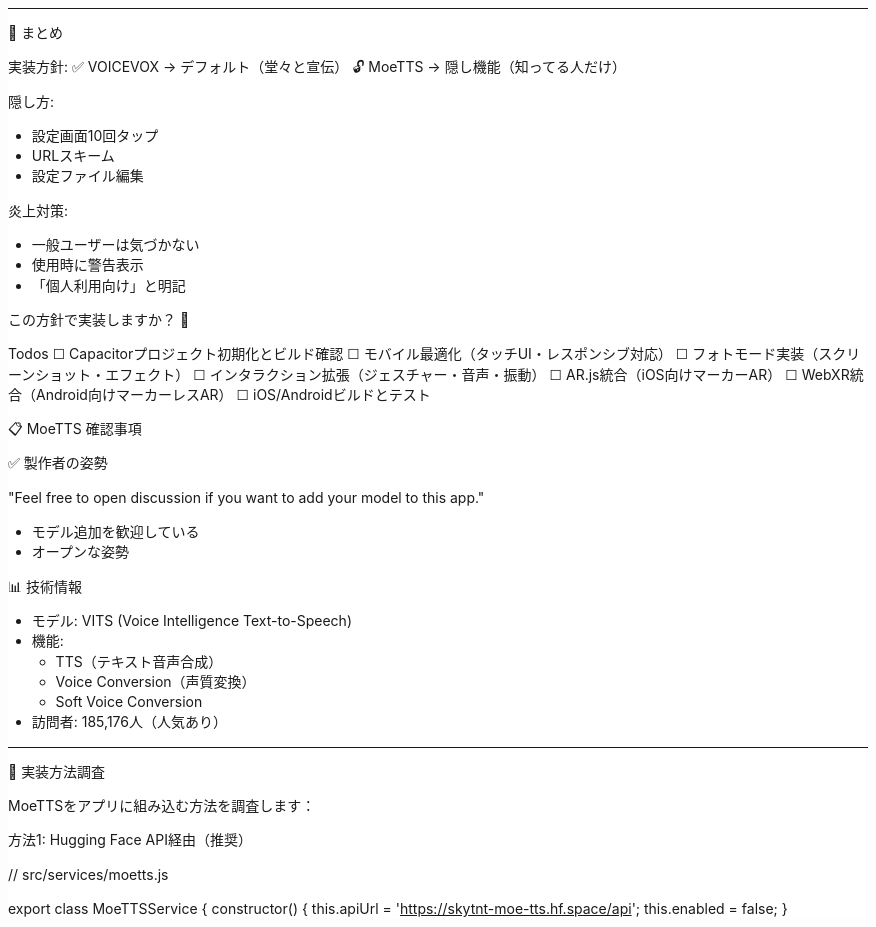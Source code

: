   ---
  🎯 まとめ

  実装方針:
  ✅ VOICEVOX → デフォルト（堂々と宣伝）
  🔓 MoeTTS → 隠し機能（知ってる人だけ）

  隠し方:
  - 設定画面10回タップ
  - URLスキーム
  - 設定ファイル編集

  炎上対策:
  - 一般ユーザーは気づかない
  - 使用時に警告表示
  - 「個人利用向け」と明記

  この方針で実装しますか？ 🚀

  Todos
  ☐ Capacitorプロジェクト初期化とビルド確認
  ☐ モバイル最適化（タッチUI・レスポンシブ対応）
  ☐ フォトモード実装（スクリーンショット・エフェクト）
  ☐ インタラクション拡張（ジェスチャー・音声・振動）
  ☐ AR.js統合（iOS向けマーカーAR）
  ☐ WebXR統合（Android向けマーカーレスAR）
  ☐ iOS/Androidビルドとテスト


📋 MoeTTS 確認事項

  ✅ 製作者の姿勢

  "Feel free to open discussion if you want to add your model to this app."
  - モデル追加を歓迎している
  - オープンな姿勢

  📊 技術情報

  - モデル: VITS (Voice Intelligence Text-to-Speech)
  - 機能:
    - TTS（テキスト音声合成）
    - Voice Conversion（声質変換）
    - Soft Voice Conversion
  - 訪問者: 185,176人（人気あり）

  ---
  🔌 実装方法調査

  MoeTTSをアプリに組み込む方法を調査します：

  方法1: Hugging Face API経由（推奨）

  // src/services/moetts.js

  export class MoeTTSService {
    constructor() {
      this.apiUrl = 'https://skytnt-moe-tts.hf.space/api';
      this.enabled = false;
    }
